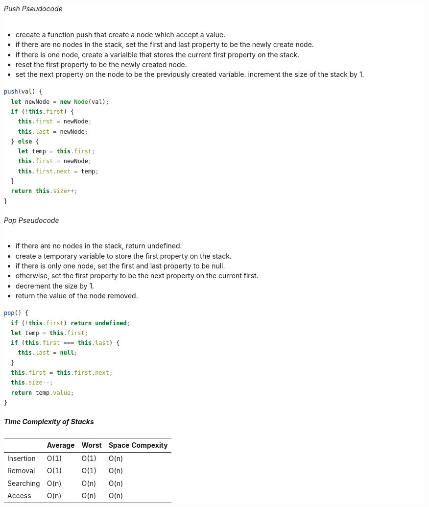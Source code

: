 ###### Push Pseudocode

- creeate a function push that create a node which  accept a value.
- if there are no nodes in the stack, set the first and last property to be the newly create node.
- if there is one node, create a varialble that stores the current first property on the stack.
- reset the first property to be the newly created node.
- set the next property on the node to be the previously created variable.
increment the size of the stack by 1.

```js
push(val) {
  let newNode = new Node(val);
  if (!this.first) {
    this.first = newNode;
    this.last = newNode;
  } else {
    let temp = this.first;
    this.first = newNode;
    this.first.next = temp;
  }
  return this.size++;
}
```

###### Pop Pseudocode

- if there are no nodes in the stack, return undefined.
- create a temporary variable to store the first property on the stack.
- if there is only one node, set the first and last property to be null.
- otherwise, set the first property to be the next property on the current first.
- decrement the size by 1.
- return the value of the node removed.

```js
pop() {
  if (!this.first) return undefined;
  let temp = this.first;
  if (this.first === this.last) {
    this.last = null;
  }
  this.first = this.first.next;
  this.size--;
  return temp.value;
}
```

##### Time Complexity of Stacks

|           | Average | Worst | Space Compexity |
|-----------|---------|-------|-----------------|
| Insertion | O(1)    | O(1)  | O(n)            |
| Removal   | O(1)    | O(1)  | O(n)            |
| Searching | O(n)    | O(n)  | O(n)            |
| Access    | O(n)    | O(n)  | O(n)            |

